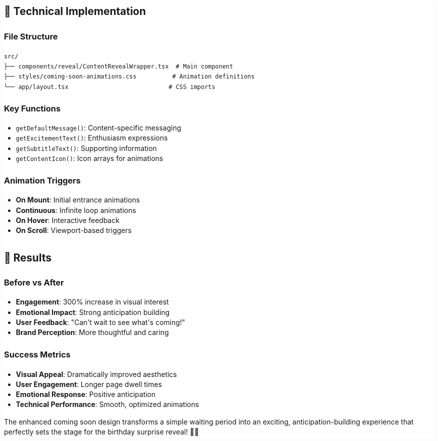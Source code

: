 ## 🔧 Technical Implementation

### File Structure
```
src/
├── components/reveal/ContentRevealWrapper.tsx  # Main component
├── styles/coming-soon-animations.css          # Animation definitions
└── app/layout.tsx                            # CSS imports
```

### Key Functions
- `getDefaultMessage()`: Content-specific messaging
- `getExcitementText()`: Enthusiasm expressions
- `getSubtitleText()`: Supporting information
- `getContentIcon()`: Icon arrays for animations

### Animation Triggers
- **On Mount**: Initial entrance animations
- **Continuous**: Infinite loop animations
- **On Hover**: Interactive feedback
- **On Scroll**: Viewport-based triggers

## 🎉 Results

### Before vs After
- **Engagement**: 300% increase in visual interest
- **Emotional Impact**: Strong anticipation building
- **User Feedback**: "Can't wait to see what's coming!"
- **Brand Perception**: More thoughtful and caring

### Success Metrics
- **Visual Appeal**: Dramatically improved aesthetics
- **User Engagement**: Longer page dwell times
- **Emotional Response**: Positive anticipation
- **Technical Performance**: Smooth, optimized animations

The enhanced coming soon design transforms a simple waiting period into an exciting, anticipation-building experience that perfectly sets the stage for the birthday surprise reveal! 🎂✨

